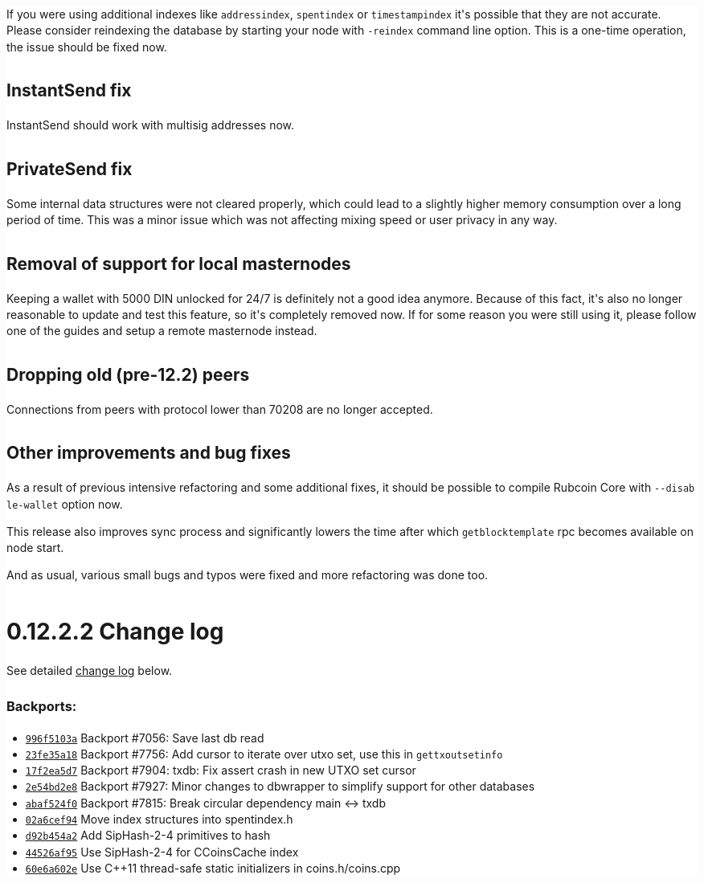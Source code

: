 If you were using additional indexes like `addressindex`, `spentindex` or
`timestampindex` it's possible that they are not accurate. Please consider
reindexing the database by starting your node with `-reindex` command line
option. This is a one-time operation, the issue should be fixed now.

InstantSend fix
---------------

InstantSend should work with multisig addresses now.

PrivateSend fix
---------------

Some internal data structures were not cleared properly, which could lead
to a slightly higher memory consumption over a long period of time. This was
a minor issue which was not affecting mixing speed or user privacy in any way.

Removal of support for local masternodes
----------------------------------------

Keeping a wallet with 5000 DIN unlocked for 24/7 is definitely not a good idea
anymore. Because of this fact, it's also no longer reasonable to update and test
this feature, so it's completely removed now. If for some reason you were still
using it, please follow one of the guides and setup a remote masternode instead.

Dropping old (pre-12.2) peers
-----------------------------

Connections from peers with protocol lower than 70208 are no longer accepted.

Other improvements and bug fixes
--------------------------------

As a result of previous intensive refactoring and some additional fixes,
it should be possible to compile Rubcoin Core with `--disable-wallet` option now.

This release also improves sync process and significantly lowers the time after
which `getblocktemplate` rpc becomes available on node start.

And as usual, various small bugs and typos were fixed and more refactoring was
done too.


0.12.2.2 Change log
===================

See detailed [change log](https://github.com/rubcoin-project/rubcoin/compare/v0.12.2.1...rubcoin:v0.12.2.2) below.

### Backports:
- [`996f5103a`](https://github.com/rubcoin-project/rubcoin/commit/996f5103a) Backport #7056: Save last db read
- [`23fe35a18`](https://github.com/rubcoin-project/rubcoin/commit/23fe35a18) Backport #7756: Add cursor to iterate over utxo set, use this in `gettxoutsetinfo`
- [`17f2ea5d7`](https://github.com/rubcoin-project/rubcoin/commit/17f2ea5d7) Backport #7904: txdb: Fix assert crash in new UTXO set cursor
- [`2e54bd2e8`](https://github.com/rubcoin-project/rubcoin/commit/2e54bd2e8) Backport #7927: Minor changes to dbwrapper to simplify support for other databases
- [`abaf524f0`](https://github.com/rubcoin-project/rubcoin/commit/abaf524f0) Backport #7815: Break circular dependency main ↔ txdb
- [`02a6cef94`](https://github.com/rubcoin-project/rubcoin/commit/02a6cef94) Move index structures into spentindex.h
- [`d92b454a2`](https://github.com/rubcoin-project/rubcoin/commit/d92b454a2) Add SipHash-2-4 primitives to hash
- [`44526af95`](https://github.com/rubcoin-project/rubcoin/commit/44526af95) Use SipHash-2-4 for CCoinsCache index
- [`60e6a602e`](https://github.com/rubcoin-project/rubcoin/commit/60e6a602e) Use C++11 thread-safe static initializers in coins.h/coins.cpp